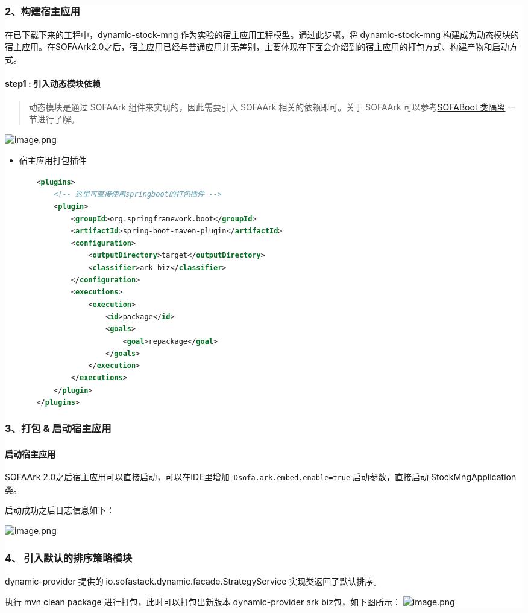 ### 2、构建宿主应用

在已下载下来的工程中，dynamic-stock-mng 作为实验的宿主应用工程模型。通过此步骤，将 dynamic-stock-mng  构建成为动态模块的宿主应用。在SOFAArk2.0之后，宿主应用已经与普通应用并无差别，主要体现在下面会介绍到的宿主应用的打包方式、构建产物和启动方式。

#### step1 : 引入动态模块依赖

> 动态模块是通过 SOFAArk 组件来实现的，因此需要引入 SOFAArk 相关的依赖即可。关于 SOFAArk 可以参考[SOFABoot 类隔离](https://www.sofastack.tech/projects/sofa-boot/sofa-ark-readme/)
一节进行了解。

![image.png](https://gw.alipayobjects.com/mdn/rms_565baf/afts/img/A*lM_1SoNIXIYAAAAAAAAAAABkARQnAQ)

* 宿主应用打包插件

    ```xml
        <plugins>
            <!-- 这里可直接使用springboot的打包插件 -->
            <plugin>
                <groupId>org.springframework.boot</groupId>
                <artifactId>spring-boot-maven-plugin</artifactId>
                <configuration>
                    <outputDirectory>target</outputDirectory>
                    <classifier>ark-biz</classifier>
                </configuration>
                <executions>
                    <execution>
                        <id>package</id>
                        <goals>
                            <goal>repackage</goal>
                        </goals>
                    </execution>
                </executions>
            </plugin>
        </plugins>
    ```

### 3、打包 & 启动宿主应用

#### 启动宿主应用
SOFAArk 2.0之后宿主应用可以直接启动，可以在IDE里增加`-Dsofa.ark.embed.enable=true` 启动参数，直接启动 StockMngApplication 类。

启动成功之后日志信息如下：

![image.png](https://gw.alipayobjects.com/mdn/rms_565baf/afts/img/A*3N_nS6P223IAAAAAAAAAAABkARQnAQ)

### 4、 引入默认的排序策略模块
dynamic-provider 提供的 io.sofastack.dynamic.facade.StrategyService 实现类返回了默认排序。

执行 mvn clean package 进行打包，此时可以打包出新版本 dynamic-provider ark biz包，如下图所示：
![image.png](https://gw.alipayobjects.com/mdn/rms_c69e1f/afts/img/A*fbgOSpPdAIkAAAAAAAAAAABkARQnAQ)

